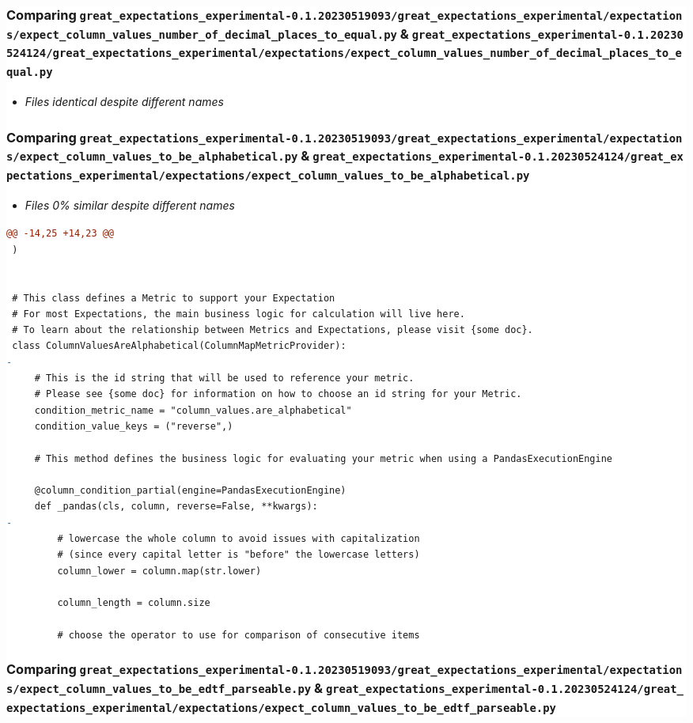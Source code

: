 ### Comparing `great_expectations_experimental-0.1.20230519093/great_expectations_experimental/expectations/expect_column_values_number_of_decimal_places_to_equal.py` & `great_expectations_experimental-0.1.20230524124/great_expectations_experimental/expectations/expect_column_values_number_of_decimal_places_to_equal.py`

 * *Files identical despite different names*

### Comparing `great_expectations_experimental-0.1.20230519093/great_expectations_experimental/expectations/expect_column_values_to_be_alphabetical.py` & `great_expectations_experimental-0.1.20230524124/great_expectations_experimental/expectations/expect_column_values_to_be_alphabetical.py`

 * *Files 0% similar despite different names*

```diff
@@ -14,25 +14,23 @@
 )
 
 
 # This class defines a Metric to support your Expectation
 # For most Expectations, the main business logic for calculation will live here.
 # To learn about the relationship between Metrics and Expectations, please visit {some doc}.
 class ColumnValuesAreAlphabetical(ColumnMapMetricProvider):
-
     # This is the id string that will be used to reference your metric.
     # Please see {some doc} for information on how to choose an id string for your Metric.
     condition_metric_name = "column_values.are_alphabetical"
     condition_value_keys = ("reverse",)
 
     # This method defines the business logic for evaluating your metric when using a PandasExecutionEngine
 
     @column_condition_partial(engine=PandasExecutionEngine)
     def _pandas(cls, column, reverse=False, **kwargs):
-
         # lowercase the whole column to avoid issues with capitalization
         # (since every capital letter is "before" the lowercase letters)
         column_lower = column.map(str.lower)
 
         column_length = column.size
 
         # choose the operator to use for comparison of consecutive items
```

### Comparing `great_expectations_experimental-0.1.20230519093/great_expectations_experimental/expectations/expect_column_values_to_be_edtf_parseable.py` & `great_expectations_experimental-0.1.20230524124/great_expectations_experimental/expectations/expect_column_values_to_be_edtf_parseable.py`
